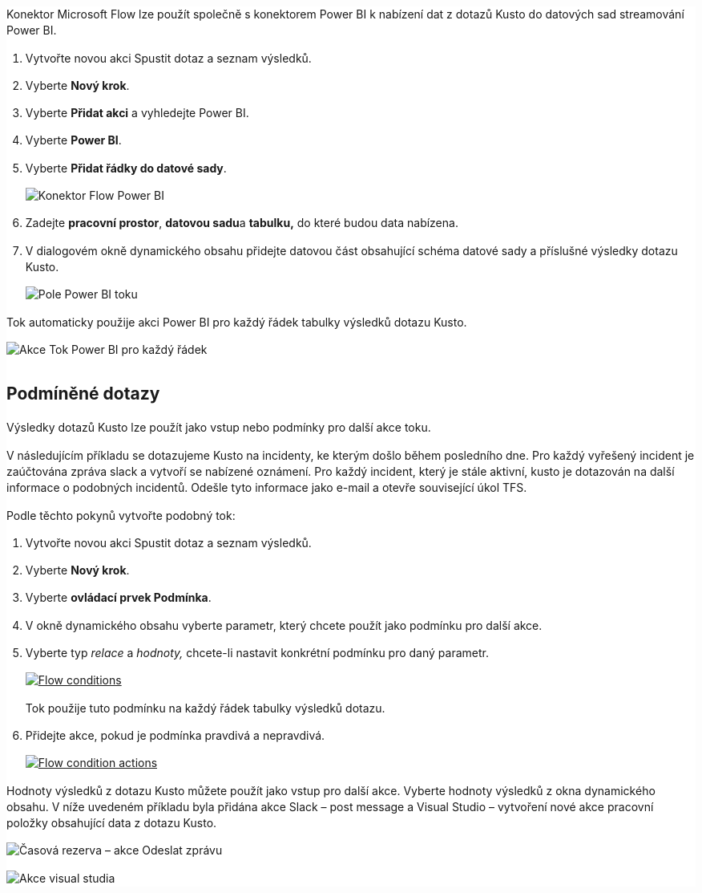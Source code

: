 Konektor Microsoft Flow lze použít společně s konektorem Power BI k nabízení dat z dotazů Kusto do datových sad streamování Power BI.

1. Vytvořte novou akci Spustit dotaz a seznam výsledků.
1. Vyberte **Nový krok**.
1. Vyberte **Přidat akci** a vyhledejte Power BI.
1. Vyberte **Power BI**.
1. Vyberte **Přidat řádky do datové sady**. 

    ![Konektor Flow Power BI](./media/flow-usage/flow-powerbiconnector.png)
1. Zadejte **pracovní prostor**, **datovou sadu**a **tabulku,** do které budou data nabízena.
1. V dialogovém okně dynamického obsahu přidejte datovou část obsahující schéma datové sady a příslušné výsledky dotazu Kusto.

    ![Pole Power BI toku](./media/flow-usage/flow-powerbifields.png)

Tok automaticky použije akci Power BI pro každý řádek tabulky výsledků dotazu Kusto. 

![Akce Tok Power BI pro každý řádek](./media/flow-usage/flow-powerbiforeach.png)

## <a name="conditional-queries"></a>Podmíněné dotazy

Výsledky dotazů Kusto lze použít jako vstup nebo podmínky pro další akce toku.

V následujícím příkladu se dotazujeme Kusto na incidenty, ke kterým došlo během posledního dne. Pro každý vyřešený incident je zaúčtována zpráva slack a vytvoří se nabízené oznámení.
Pro každý incident, který je stále aktivní, kusto je dotazován na další informace o podobných incidentů. Odešle tyto informace jako e-mail a otevře související úkol TFS.

Podle těchto pokynů vytvořte podobný tok:

1. Vytvořte novou akci Spustit dotaz a seznam výsledků.
1. Vyberte **Nový krok**.
1. Vyberte **ovládací prvek Podmínka**.
1. V okně dynamického obsahu vyberte parametr, který chcete použít jako podmínku pro další akce.
1. Vyberte typ *relace* a *hodnoty,* chcete-li nastavit konkrétní podmínku pro daný parametr.

    [![](./media/flow-usage/flow-condition.png "Flow conditions")](./media/flow-usage/flow-condition.png#lightbox)

    Tok použije tuto podmínku na každý řádek tabulky výsledků dotazu.
1. Přidejte akce, pokud je podmínka pravdivá a nepravdivá.

    [![](./media/flow-usage/flow-conditionactions.png "Flow condition actions")](./media/flow-usage/flow-conditionactions.png#lightbox)

Hodnoty výsledků z dotazu Kusto můžete použít jako vstup pro další akce. Vyberte hodnoty výsledků z okna dynamického obsahu.
V níže uvedeném příkladu byla přidána akce Slack – post message a Visual Studio – vytvoření nové akce pracovní položky obsahující data z dotazu Kusto.

![Časová rezerva – akce Odeslat zprávu](./media/flow-usage/flow-slack.png)

![Akce visual studia](./media/flow-usage/flow-visualstudio.png)
